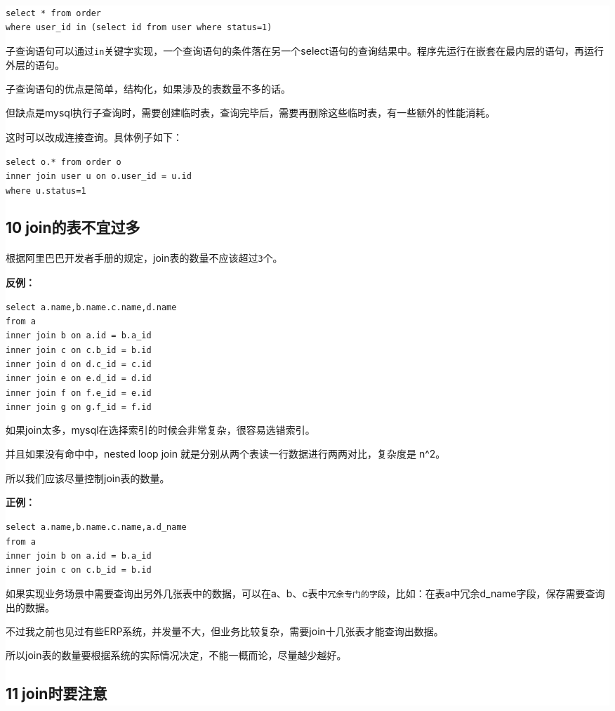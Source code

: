 ```
select * from order
where user_id in (select id from user where status=1)
```

子查询语句可以通过`in`关键字实现，一个查询语句的条件落在另一个select语句的查询结果中。程序先运行在嵌套在最内层的语句，再运行外层的语句。

子查询语句的优点是简单，结构化，如果涉及的表数量不多的话。

但缺点是mysql执行子查询时，需要创建临时表，查询完毕后，需要再删除这些临时表，有一些额外的性能消耗。

这时可以改成连接查询。具体例子如下：

```
select o.* from order o
inner join user u on o.user_id = u.id
where u.status=1
```

## 10 join的表不宜过多

根据阿里巴巴开发者手册的规定，join表的数量不应该超过`3`个。

**反例：**

```
select a.name,b.name.c.name,d.name
from a 
inner join b on a.id = b.a_id
inner join c on c.b_id = b.id
inner join d on d.c_id = c.id
inner join e on e.d_id = d.id
inner join f on f.e_id = e.id
inner join g on g.f_id = f.id
```

如果join太多，mysql在选择索引的时候会非常复杂，很容易选错索引。

并且如果没有命中中，nested loop join 就是分别从两个表读一行数据进行两两对比，复杂度是 n^2。

所以我们应该尽量控制join表的数量。

**正例：**

```
select a.name,b.name.c.name,a.d_name 
from a 
inner join b on a.id = b.a_id
inner join c on c.b_id = b.id
```

如果实现业务场景中需要查询出另外几张表中的数据，可以在a、b、c表中`冗余专门的字段`，比如：在表a中冗余d_name字段，保存需要查询出的数据。

不过我之前也见过有些ERP系统，并发量不大，但业务比较复杂，需要join十几张表才能查询出数据。

所以join表的数量要根据系统的实际情况决定，不能一概而论，尽量越少越好。

## 11 join时要注意

